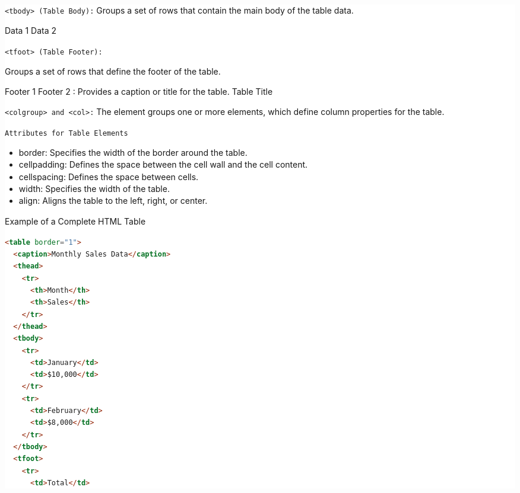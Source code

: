 `<tbody> (Table Body):`
Groups a set of rows that contain the main body of the table data.


<tbody>
  <tr>
    <td>Data 1</td>
    <td>Data 2</td>
  </tr>
</tbody>

`<tfoot> (Table Footer):`

Groups a set of rows that define the footer of the table.


<tfoot>
  <tr>
    <td>Footer 1</td>
    <td>Footer 2</td>
  </tr>
</tfoot>
<caption>:
Provides a caption or title for the table.


<caption>Table Title</caption>

`<colgroup> and <col>:`
The <colgroup> element groups one or more <col> elements, which define column properties for the table.


<colgroup>
  <col style="background-color: yellow">
  <col style="background-color: lightblue">
</colgroup>

`Attributes for Table Elements`

- border: Specifies the width of the border around the table.
- cellpadding: Defines the space between the cell wall and the cell content.
- cellspacing: Defines the space between cells.
- width: Specifies the width of the table.
- align: Aligns the table to the left, right, or center.

Example of a Complete HTML Table

```html
<table border="1">
  <caption>Monthly Sales Data</caption>
  <thead>
    <tr>
      <th>Month</th>
      <th>Sales</th>
    </tr>
  </thead>
  <tbody>
    <tr>
      <td>January</td>
      <td>$10,000</td>
    </tr>
    <tr>
      <td>February</td>
      <td>$8,000</td>
    </tr>
  </tbody>
  <tfoot>
    <tr>
      <td>Total</td>
```